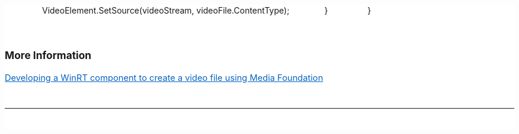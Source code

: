&nbsp;&nbsp;&nbsp;&nbsp;&nbsp;&nbsp;&nbsp;&nbsp;&nbsp;&nbsp;&nbsp;&nbsp;&nbsp;&nbsp;&nbsp;&nbsp;VideoElement.SetSource(videoStream,&nbsp;videoFile.ContentType);&nbsp;&nbsp;
&nbsp;&nbsp;&nbsp;&nbsp;&nbsp;&nbsp;&nbsp;&nbsp;&nbsp;&nbsp;&nbsp;&nbsp;}&nbsp;&nbsp;&nbsp;&nbsp;&nbsp;&nbsp;&nbsp;&nbsp;&nbsp;&nbsp;&nbsp;&nbsp;&nbsp;&nbsp;
&nbsp;&nbsp;}&nbsp;</pre>
</div>
</div>
</div>
<div class="endscriptcode">&nbsp;</div>
<p style="margin-left:0pt; margin-right:0pt; margin-top:10pt; margin-bottom:0pt; font-size:10.0pt; line-height:27.6pt; direction:ltr; unicode-bidi:normal">
<span style="font-weight:bold; font-size:13pt"><span style="font-weight:bold; font-size:13pt">More Information</span></span></p>
<p style="margin-left:0pt; margin-right:0pt; margin-top:0pt; margin-bottom:10pt; font-size:10.0pt; line-height:27.6pt; direction:ltr; unicode-bidi:normal">
<span style="font-size:11pt"><a href="http://blogs.msdn.com/b/eternalcoding/archive/2013/03/06/developing-a-winrt-component-to-create-a-video-file-using-media-foundation.aspx" style="text-decoration:none"><span style="color:#0563c1; text-decoration:underline">Developing
 a WinRT component to create a video file using Media Foundation</span></a><a name="_GoBack"></a></span></p>
<p style="line-height:0.6pt; color:white">Microsoft All-In-One Code Framework is a free, centralized code sample library driven by developers' real-world pains and needs. The goal is to provide customer-driven code samples for all Microsoft development technologies,
 and reduce developers' efforts in solving typical programming tasks. Our team listens to developers&rsquo; pains in the MSDN forums, social media and various DEV communities. We write code samples based on developers&rsquo; frequently asked programming tasks,
 and allow developers to download them with a short sample publishing cycle. Additionally, we offer a free code sample request service. It is a proactive way for our developer community to obtain code samples directly from Microsoft.</p>
<hr>
<div><a href="http://go.microsoft.com/?linkid=9759640" style="margin-top:3px"><img src="http://bit.ly/onecodelogo" alt="">
</a></div>
